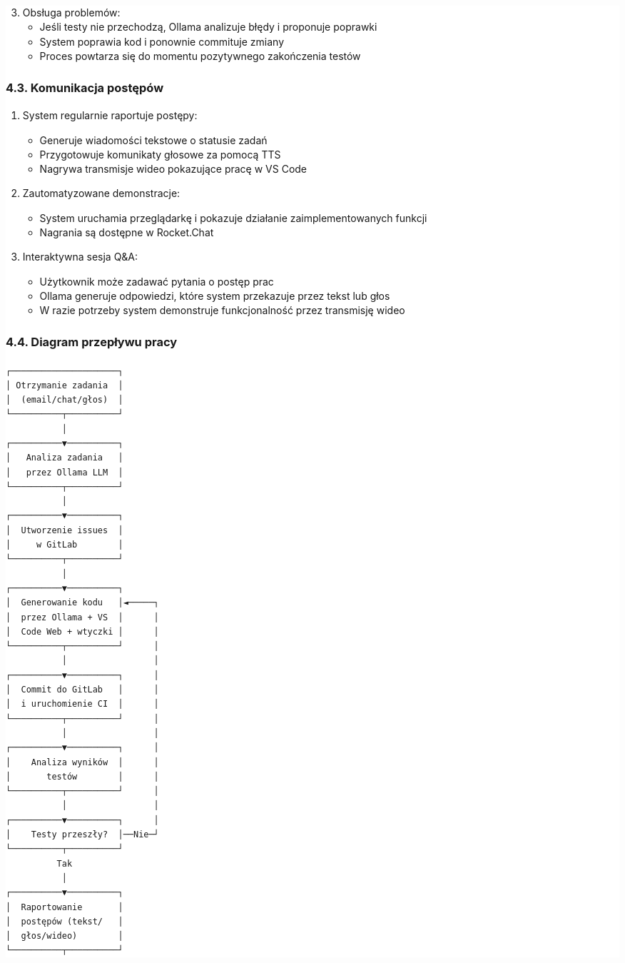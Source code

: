 3. Obsługa problemów:
   - Jeśli testy nie przechodzą, Ollama analizuje błędy i proponuje poprawki
   - System poprawia kod i ponownie commituje zmiany
   - Proces powtarza się do momentu pozytywnego zakończenia testów

### 4.3. Komunikacja postępów

1. System regularnie raportuje postępy:
   - Generuje wiadomości tekstowe o statusie zadań
   - Przygotowuje komunikaty głosowe za pomocą TTS
   - Nagrywa transmisje wideo pokazujące pracę w VS Code

2. Zautomatyzowane demonstracje:
   - System uruchamia przeglądarkę i pokazuje działanie zaimplementowanych funkcji
   - Nagrania są dostępne w Rocket.Chat

3. Interaktywna sesja Q&A:
   - Użytkownik może zadawać pytania o postęp prac
   - Ollama generuje odpowiedzi, które system przekazuje przez tekst lub głos
   - W razie potrzeby system demonstruje funkcjonalność przez transmisję wideo

### 4.4. Diagram przepływu pracy

```
┌─────────────────────┐
│ Otrzymanie zadania  │
│  (email/chat/głos)  │
└──────────┬──────────┘
           │
┌──────────▼──────────┐
│   Analiza zadania   │
│   przez Ollama LLM  │
└──────────┬──────────┘
           │
┌──────────▼──────────┐
│  Utworzenie issues  │
│     w GitLab        │
└──────────┬──────────┘
           │
┌──────────▼──────────┐
│  Generowanie kodu   │◄─────┐
│  przez Ollama + VS  │      │
│  Code Web + wtyczki │      │
└──────────┬──────────┘      │
           │                 │
┌──────────▼──────────┐      │
│  Commit do GitLab   │      │
│  i uruchomienie CI  │      │
└──────────┬──────────┘      │
           │                 │
┌──────────▼──────────┐      │
│    Analiza wyników  │      │
│       testów        │      │
└──────────┬──────────┘      │
           │                 │
┌──────────▼──────────┐      │
│    Testy przeszły?  │──Nie─┘
└──────────┬──────────┘
          Tak
           │
┌──────────▼──────────┐
│  Raportowanie       │
│  postępów (tekst/   │
│  głos/wideo)        │
└──────────┬──────────┘
```